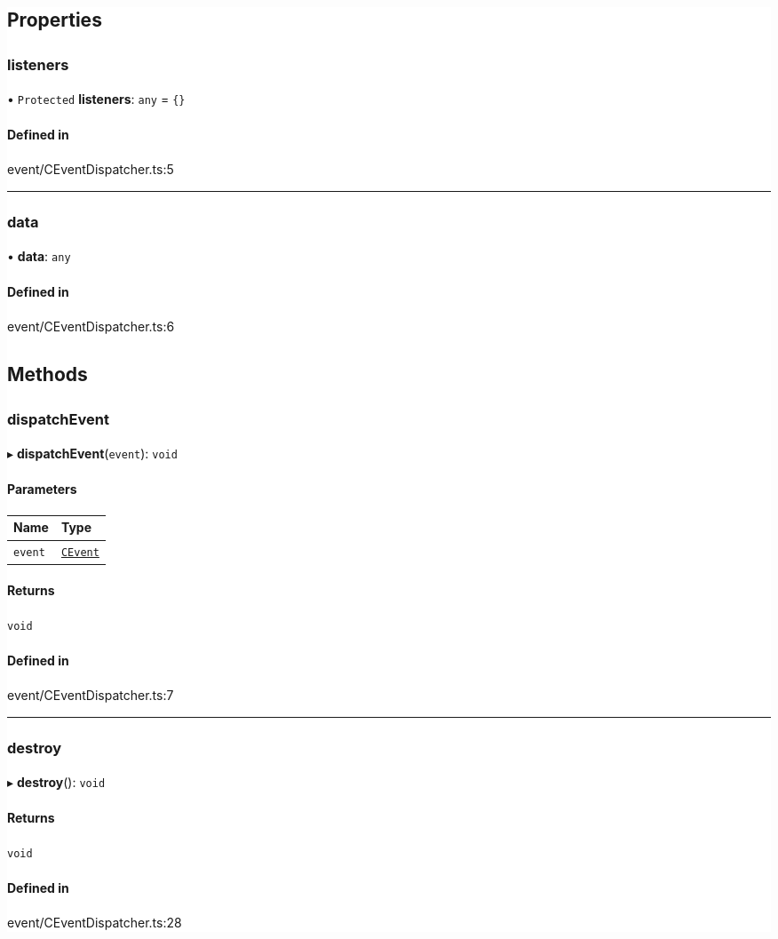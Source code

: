 ## Properties

### listeners

• `Protected` **listeners**: `any` = `{}`

#### Defined in

event/CEventDispatcher.ts:5

___

### data

• **data**: `any`

#### Defined in

event/CEventDispatcher.ts:6

## Methods

### dispatchEvent

▸ **dispatchEvent**(`event`): `void`

#### Parameters

| Name | Type |
| :------ | :------ |
| `event` | [`CEvent`](CEvent.md) |

#### Returns

`void`

#### Defined in

event/CEventDispatcher.ts:7

___

### destroy

▸ **destroy**(): `void`

#### Returns

`void`

#### Defined in

event/CEventDispatcher.ts:28

